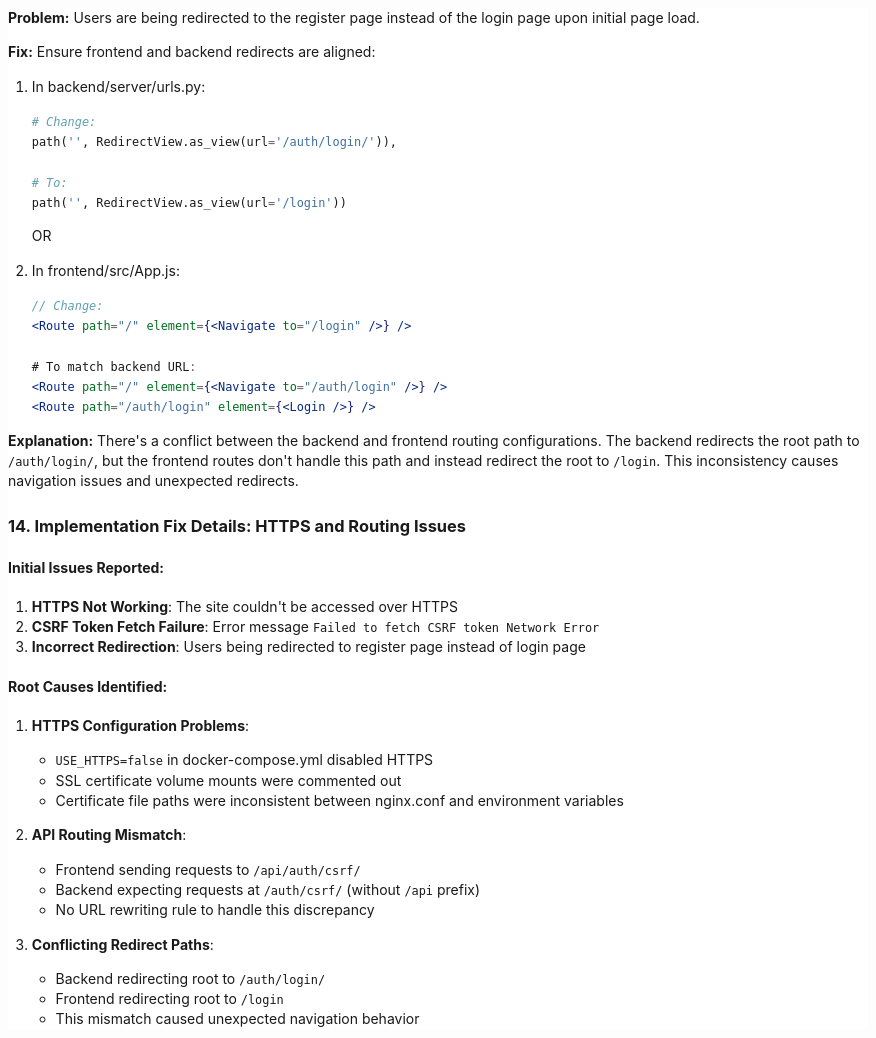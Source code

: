 **Problem:** Users are being redirected to the register page instead of the login page upon initial page load.

**Fix:**
Ensure frontend and backend redirects are aligned:

1. In backend/server/urls.py:
   ```python
   # Change:
   path('', RedirectView.as_view(url='/auth/login/')),
   
   # To:
   path('', RedirectView.as_view(url='/login'))
   ```
   
   OR
   
2. In frontend/src/App.js:
   ```jsx
   // Change:
   <Route path="/" element={<Navigate to="/login" />} />
   
   # To match backend URL:
   <Route path="/" element={<Navigate to="/auth/login" />} />
   <Route path="/auth/login" element={<Login />} />
   ```

**Explanation:** There's a conflict between the backend and frontend routing configurations. The backend redirects the root path to `/auth/login/`, but the frontend routes don't handle this path and instead redirect the root to `/login`. This inconsistency causes navigation issues and unexpected redirects.

### 14. Implementation Fix Details: HTTPS and Routing Issues

#### Initial Issues Reported:

1. **HTTPS Not Working**: The site couldn't be accessed over HTTPS
2. **CSRF Token Fetch Failure**: Error message `Failed to fetch CSRF token Network Error`
3. **Incorrect Redirection**: Users being redirected to register page instead of login page

#### Root Causes Identified:

1. **HTTPS Configuration Problems**:
   - `USE_HTTPS=false` in docker-compose.yml disabled HTTPS
   - SSL certificate volume mounts were commented out
   - Certificate file paths were inconsistent between nginx.conf and environment variables

2. **API Routing Mismatch**:
   - Frontend sending requests to `/api/auth/csrf/` 
   - Backend expecting requests at `/auth/csrf/` (without `/api` prefix)
   - No URL rewriting rule to handle this discrepancy

3. **Conflicting Redirect Paths**:
   - Backend redirecting root to `/auth/login/`
   - Frontend redirecting root to `/login`
   - This mismatch caused unexpected navigation behavior
